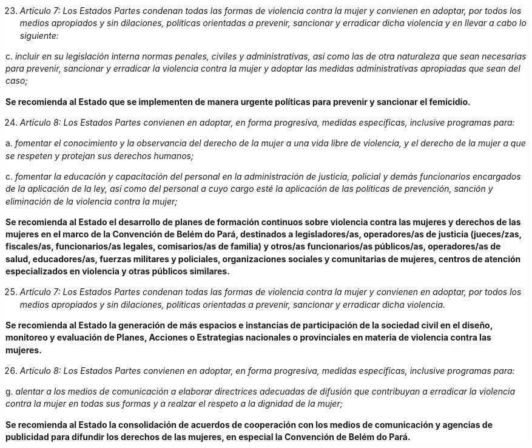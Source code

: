 23) _Artículo 7: Los Estados Partes condenan todas las  formas  de  violencia
contra la mujer y convienen en adoptar, por todos los  medios  apropiados  y
sin dilaciones, políticas  orientadas  a  prevenir,  sancionar  y  erradicar
dicha violencia y en llevar a cabo lo siguiente:_

c. _incluir  en  su  legislación   interna   normas   penales,   civiles   y
administrativas, así como las de otra naturaleza que  sean  necesarias  para
prevenir, sancionar y erradicar la violencia contra la mujer y  adoptar  las
medidas administrativas apropiadas que sean del caso;_

**Se recomienda al Estado que se implementen de manera urgente políticas  para
prevenir y sancionar el femicidio.**

24) _Artículo  8:  Los  Estados  Partes  convienen  en  adoptar,  en   forma
progresiva, medidas específicas, inclusive programas para:_

a. _fomentar el conocimiento y la observancia del derecho de la mujer  a  una
vida libre de violencia, y el derecho de  la  mujer  a  que  se  respeten  y
protejan sus derechos humanos;_

c. _fomentar la educación y capacitación del personal  en  la  administración
de justicia, policial y demás funcionarios encargados de  la  aplicación  de
la ley, así como del personal  a  cuyo  cargo  esté  la  aplicación  de  las
políticas de prevención, sanción y eliminación de  la  violencia  contra  la
mujer;_

**Se recomienda al Estado el  desarrollo  de  planes  de  formación  continuos
sobre violencia contra las mujeres y derechos de las mujeres en el marco  de
la Convención de Belém do Pará, destinados a legisladores/as,  operadores/as
de   justicia    (jueces/zas,    fiscales/as,    funcionarios/as    legales,
comisarios/as  de   familia)   y   otros/as   funcionarios/as   públicos/as,
operadores/as de  salud,  educadores/as,  fuerzas  militares  y  policiales,
organizaciones sociales y  comunitarias  de  mujeres,  centros  de  atención
especializados en violencia y otras públicos similares.**

25) _Artículo 7: Los Estados Partes condenan todas las  formas  de  violencia
contra la mujer y convienen en adoptar, por todos los  medios  apropiados  y
sin dilaciones, políticas  orientadas  a  prevenir,  sancionar  y  erradicar
dicha violencia._

**Se recomienda al Estado la  generación  de  más  espacios  e  instancias  de
participación de la sociedad civil en el diseño, monitoreo y  evaluación  de
Planes, Acciones o Estrategias  nacionales  o  provinciales  en  materia  de
violencia contra las mujeres.**

26) _Artículo  8:  Los  Estados  Partes  convienen  en  adoptar,  en   forma
progresiva, medidas específicas, inclusive programas para:_

g. _alentar a los medios de comunicación a elaborar directrices adecuadas  de
difusión que contribuyan a erradicar la violencia contra la mujer  en  todas
sus formas y a realzar el respeto a la dignidad de la mujer;_

**Se recomienda al Estado la consolidación de acuerdos de cooperación con  los
medios de comunicación y agencias de publicidad para difundir  los  derechos
de las mujeres, en especial la Convención de Belém do Pará.**
